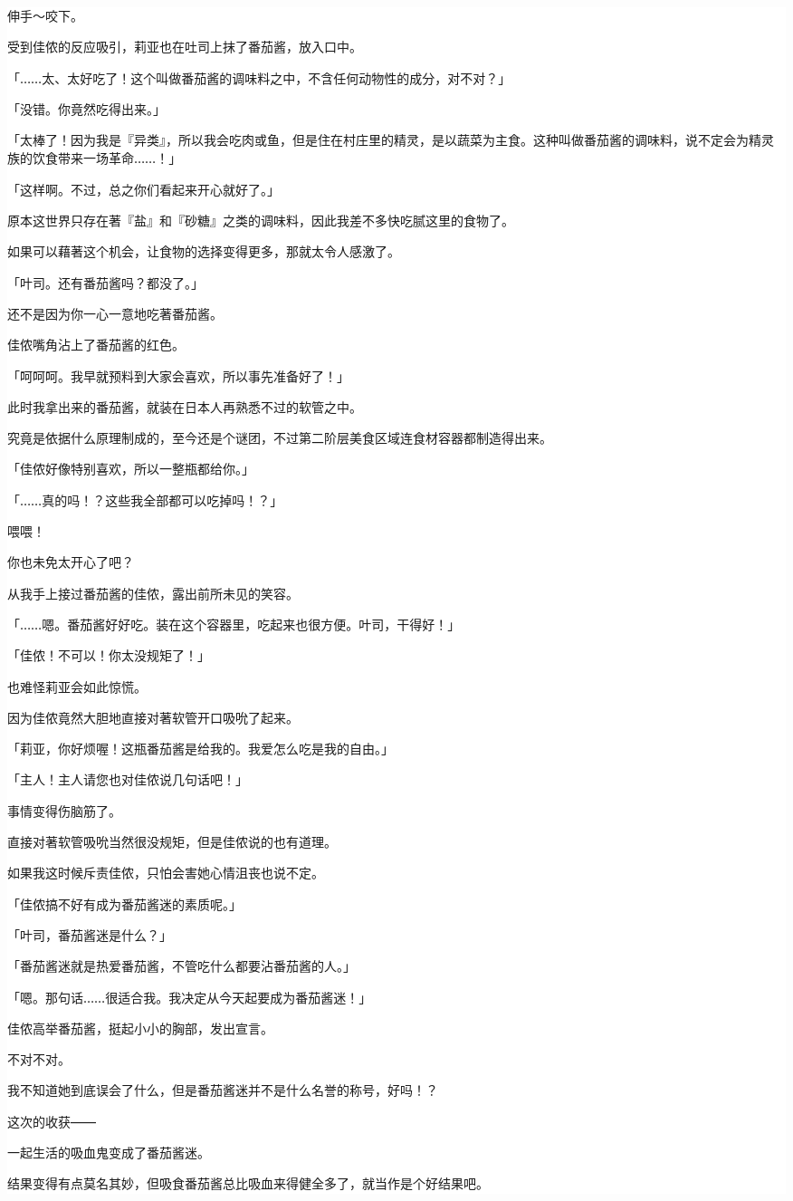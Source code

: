 伸手～咬下。

受到佳侬的反应吸引，莉亚也在吐司上抹了番茄酱，放入口中。

「……太、太好吃了！这个叫做番茄酱的调味料之中，不含任何动物性的成分，对不对？」

「没错。你竟然吃得出来。」

「太棒了！因为我是『异类』，所以我会吃肉或鱼，但是住在村庄里的精灵，是以蔬菜为主食。这种叫做番茄酱的调味料，说不定会为精灵族的饮食带来一场革命……！」

「这样啊。不过，总之你们看起来开心就好了。」

原本这世界只存在著『盐』和『砂糖』之类的调味料，因此我差不多快吃腻这里的食物了。

如果可以藉著这个机会，让食物的选择变得更多，那就太令人感激了。

「叶司。还有番茄酱吗？都没了。」

还不是因为你一心一意地吃著番茄酱。

佳侬嘴角沾上了番茄酱的红色。

「呵呵呵。我早就预料到大家会喜欢，所以事先准备好了！」

此时我拿出来的番茄酱，就装在日本人再熟悉不过的软管之中。

究竟是依据什么原理制成的，至今还是个谜团，不过第二阶层美食区域连食材容器都制造得出来。

「佳侬好像特别喜欢，所以一整瓶都给你。」

「……真的吗！？这些我全部都可以吃掉吗！？」

喂喂！

你也未免太开心了吧？

从我手上接过番茄酱的佳侬，露出前所未见的笑容。

「……嗯。番茄酱好好吃。装在这个容器里，吃起来也很方便。叶司，干得好！」

「佳侬！不可以！你太没规矩了！」

也难怪莉亚会如此惊慌。

因为佳侬竟然大胆地直接对著软管开口吸吮了起来。

「莉亚，你好烦喔！这瓶番茄酱是给我的。我爱怎么吃是我的自由。」

「主人！主人请您也对佳侬说几句话吧！」

事情变得伤脑筋了。

直接对著软管吸吮当然很没规矩，但是佳侬说的也有道理。

如果我这时候斥责佳侬，只怕会害她心情沮丧也说不定。

「佳侬搞不好有成为番茄酱迷的素质呢。」

「叶司，番茄酱迷是什么？」

「番茄酱迷就是热爱番茄酱，不管吃什么都要沾番茄酱的人。」

「嗯。那句话……很适合我。我决定从今天起要成为番茄酱迷！」

佳侬高举番茄酱，挺起小小的胸部，发出宣言。

不对不对。

我不知道她到底误会了什么，但是番茄酱迷并不是什么名誉的称号，好吗！？

这次的收获——

一起生活的吸血鬼变成了番茄酱迷。

结果变得有点莫名其妙，但吸食番茄酱总比吸血来得健全多了，就当作是个好结果吧。

